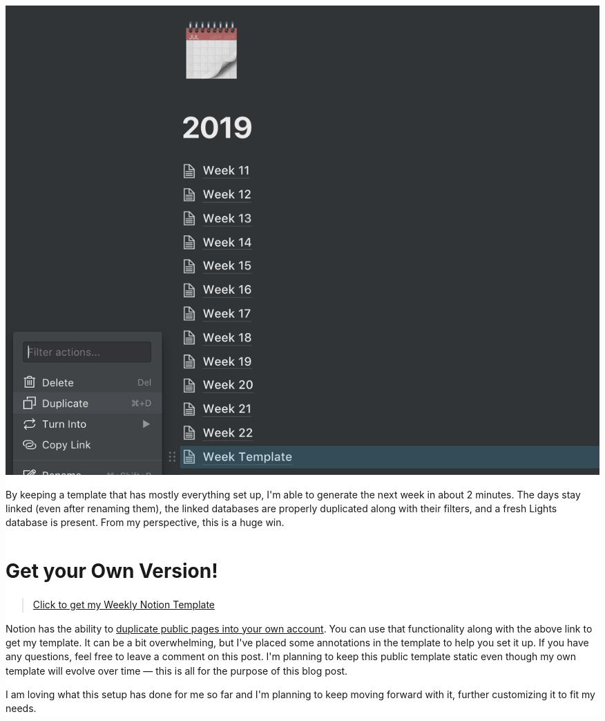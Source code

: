 ![](/images/2019-05-28-my-weekly-notion-setup/year.png)

By keeping a template that has mostly everything set up, I'm able to generate the next week in about 2 minutes. The days stay linked (even after renaming them), the linked databases are properly duplicated along with their filters, and a fresh Lights database is present. From my perspective, this is a huge win.

# Get your Own Version!

> [Click to get my Weekly Notion Template](https://kevinjalbert-shared-templates.notion.site/Week-Template-9d2dba2d4c164defb57cf8ff4299fc0c)

Notion has the ability to [duplicate public pages into your own account](https://www.notion.so/Duplicate-public-pages-d8a461baeeb54d91b156ff5559192321#d8a461baeeb54d91b156ff5559192321). You can use that functionality along with the above link to get my template. It can be a bit overwhelming, but I've placed some annotations in the template to help you set it up. If you have any questions, feel free to leave a comment on this post. I'm planning to keep this public template static even though my own template will evolve over time — this is all for the purpose of this blog post.

I am loving what this setup has done for me so far and I'm planning to keep moving forward with it, further customizing it to fit my needs.
